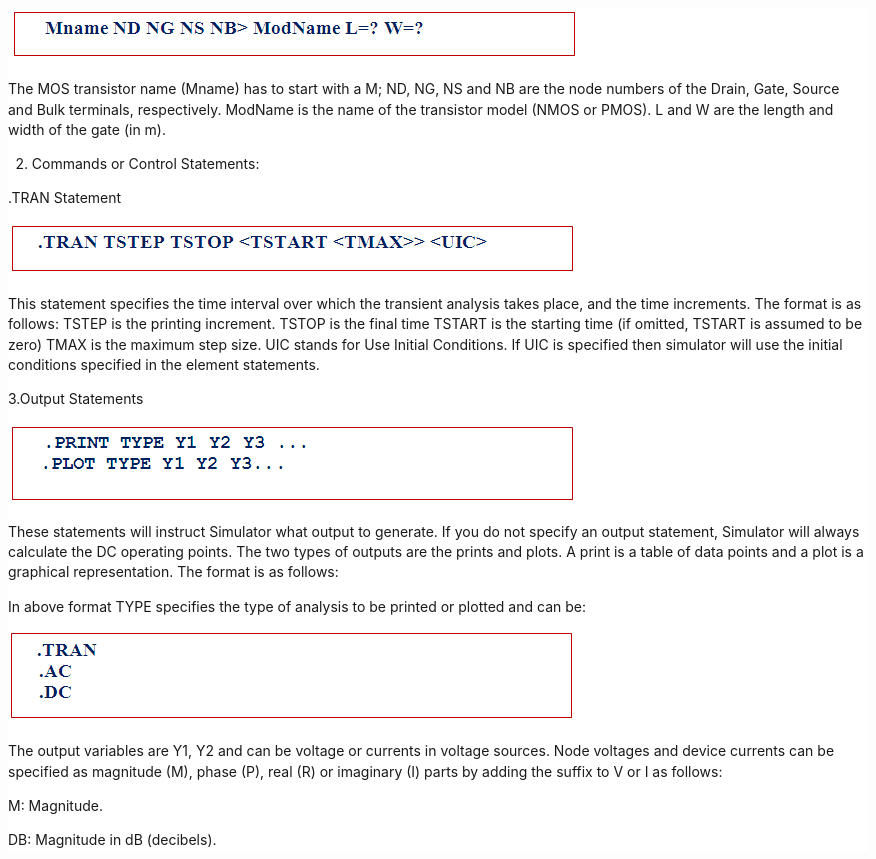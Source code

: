 <img src="images/4.png">

   The MOS transistor name (Mname) has to start with a M; ND, NG, NS and NB are the node numbers of the Drain, Gate, Source and Bulk terminals, respectively. ModName is the name of the transistor model (NMOS or PMOS). L and W are the length and width of the gate (in m).

  2. Commands or Control Statements:


 .TRAN Statement

<img src="images/5.png"> 
  
   This statement specifies the time interval over which the transient analysis takes place, and the time increments. The format is as follows: TSTEP is the printing increment. TSTOP is the final time TSTART is the starting time (if omitted, TSTART is assumed to be zero) TMAX is the maximum step size. UIC stands for Use Initial Conditions. If UIC is specified then simulator will use the initial conditions specified in the element statements.

 3.Output Statements

<img src="images/6.png">

 These statements will instruct Simulator what output to generate. If you do not specify an output statement, Simulator will always calculate the DC operating points. The two types of outputs are the prints and plots. A print is a table of data points and a plot is a graphical representation. The format is as follows:

 In above format TYPE specifies the type of analysis to be printed or plotted and can be:

<img src="images/7.png">

 The output variables are Y1, Y2 and can be voltage or currents in voltage sources. Node voltages and device currents can be specified as magnitude (M), phase (P), real (R) or imaginary (I) parts by adding the suffix to V or I as follows:


 M: Magnitude.

 DB: Magnitude in dB (decibels).
